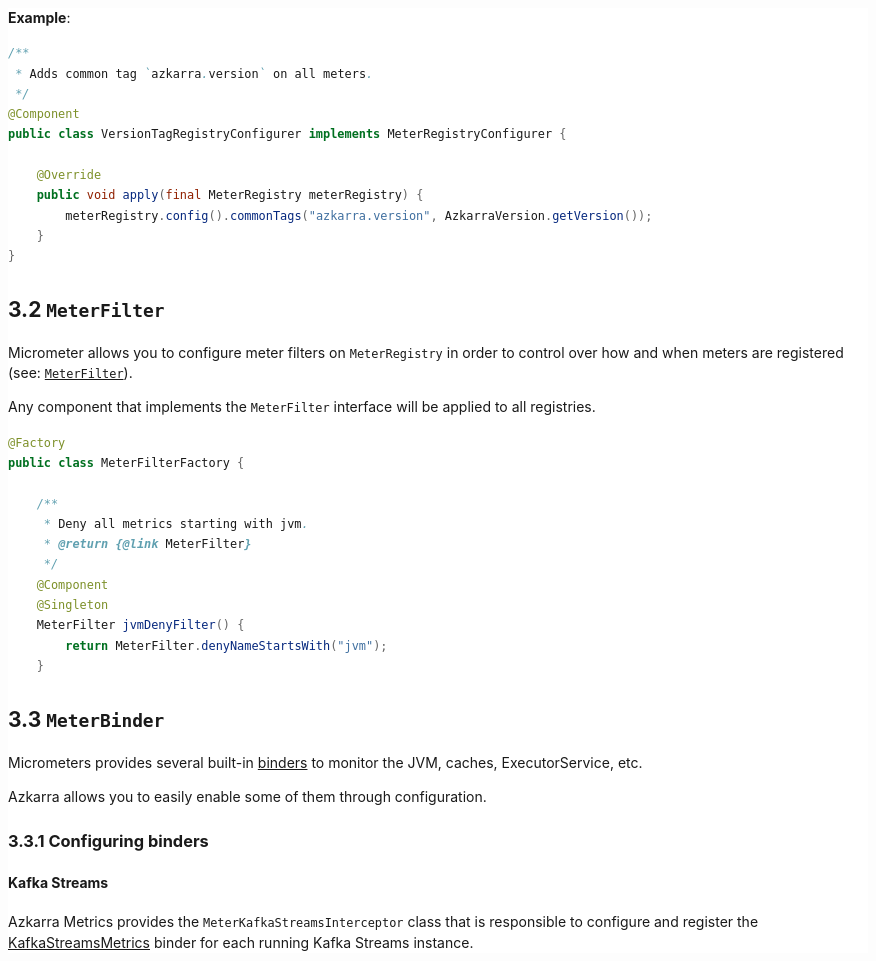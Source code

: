 **Example**:

```java
/**
 * Adds common tag `azkarra.version` on all meters.
 */
@Component
public class VersionTagRegistryConfigurer implements MeterRegistryConfigurer {

    @Override
    public void apply(final MeterRegistry meterRegistry) {
        meterRegistry.config().commonTags("azkarra.version", AzkarraVersion.getVersion());
    }
}
```    

## 3.2 `MeterFilter`

Micrometer allows you to configure meter filters on `MeterRegistry` in order to control over how and when meters are registered (see: [`MeterFilter`](https://micrometer.io/docs/concepts#_meter_filters)).

Any component that implements the `MeterFilter` interface will be applied to all registries.

```java
@Factory
public class MeterFilterFactory {

    /**
     * Deny all metrics starting with jvm.
     * @return {@link MeterFilter}
     */
    @Component
    @Singleton
    MeterFilter jvmDenyFilter() {
        return MeterFilter.denyNameStartsWith("jvm");
    }
```

## 3.3 `MeterBinder`

Micrometers provides several built-in [binders](https://github.com/micrometer-metrics/micrometer/tree/master/micrometer-core/src/main/java/io/micrometer/core/instrument/binder) to monitor the JVM, caches, ExecutorService, etc. 

Azkarra allows you to easily enable some of them through configuration.

### 3.3.1 Configuring binders

#### Kafka Streams

Azkarra Metrics provides the `MeterKafkaStreamsInterceptor` class that is responsible to configure and register the [KafkaStreamsMetrics](https://github.com/micrometer-metrics/micrometer/blob/master/micrometer-core/src/main/java/io/micrometer/core/instrument/binder/kafka/KafkaStreamsMetrics.java) binder for each running Kafka Streams instance. 
